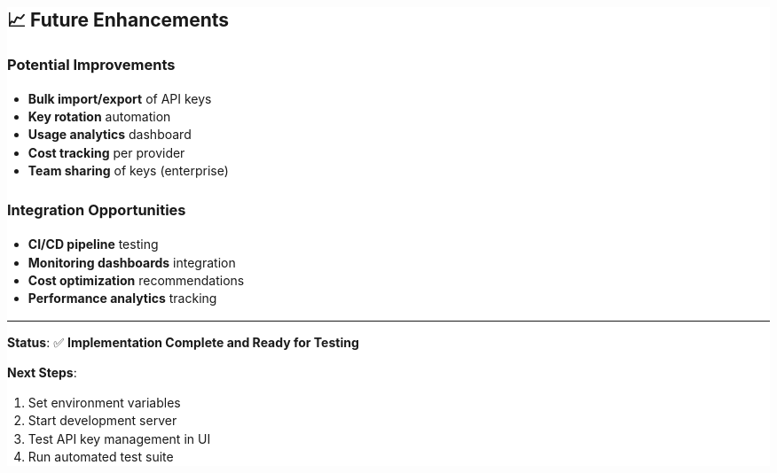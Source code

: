 ## 📈 Future Enhancements

### Potential Improvements
- **Bulk import/export** of API keys
- **Key rotation** automation
- **Usage analytics** dashboard
- **Cost tracking** per provider
- **Team sharing** of keys (enterprise)

### Integration Opportunities
- **CI/CD pipeline** testing
- **Monitoring dashboards** integration
- **Cost optimization** recommendations
- **Performance analytics** tracking

---

**Status**: ✅ **Implementation Complete and Ready for Testing**

**Next Steps**: 
1. Set environment variables
2. Start development server
3. Test API key management in UI
4. Run automated test suite